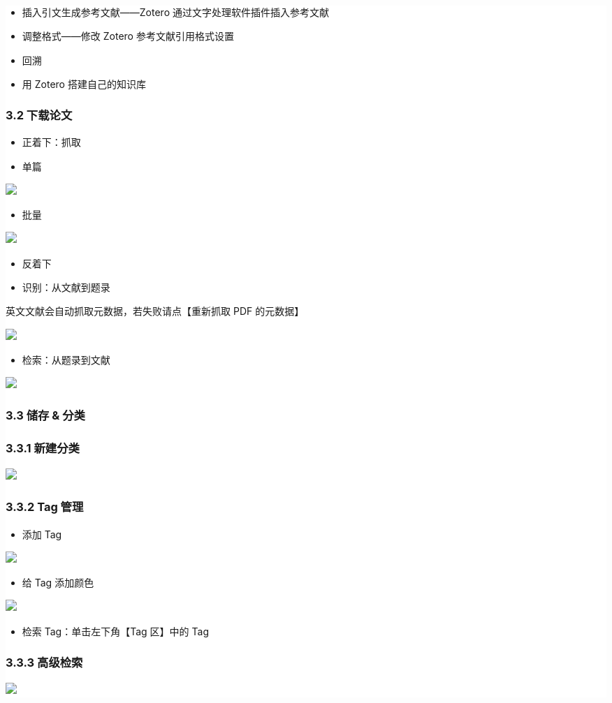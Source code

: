 *   插入引文生成参考文献——Zotero 通过文字处理软件插件插入参考文献
*   调整格式——修改 Zotero 参考文献引用格式设置

*   回溯

*   用 Zotero 搭建自己的知识库

### **3.2 下载论文**

*   正着下：抓取  
    

*   单篇

![](https://pic1.zhimg.com/v2-ffb53b1ba5b27fff8e5dd3993bd92460_r.jpg)

*   批量

![](https://pic4.zhimg.com/v2-68f4036b18315d0080c6df89bc3e38d7_r.jpg)

*   反着下  
    

*   识别：从文献到题录

英文文献会自动抓取元数据，若失败请点【重新抓取 PDF 的元数据】

![](https://pic4.zhimg.com/v2-6b839153248c39319a7855200e7b8f8f_r.jpg)

*   检索：从题录到文献

![](https://pic3.zhimg.com/v2-98cfb7b3e0d3b8f382096fdd5794112e_r.jpg)

### **3.3 储存 & 分类**

### **3.3.1 新建分类**

![](https://pic4.zhimg.com/v2-80f8044b365436df91218162c482f85f_r.jpg)

### **3.3.2 Tag 管理**

*   添加 Tag

![](https://pic4.zhimg.com/v2-916d341bf9f98fc26f87aa29310781df_r.jpg)

*   给 Tag 添加颜色

![](https://pic2.zhimg.com/v2-14a2d14760e611f7450f2bab9c5e4551_r.jpg)

*   检索 Tag：单击左下角【Tag 区】中的 Tag

### **3.3.3 高级检索**

![](https://pic2.zhimg.com/v2-711cc405cd5a494c55ebce650fb93fb5_r.jpg)
